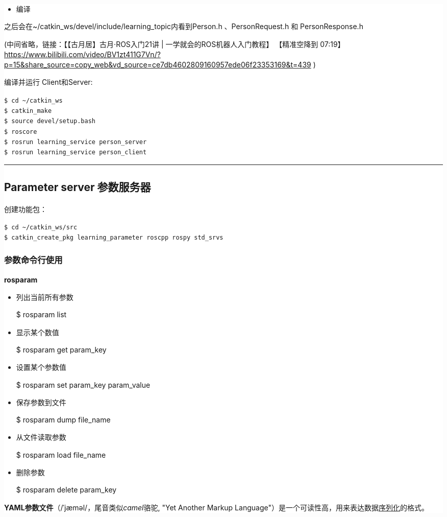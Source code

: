 - 编译

之后会在~/catkin_ws/devel/include/learning_topic内看到Person.h 、PersonRequest.h 和 PersonResponse.h

(中间省略，链接：【【古月居】古月·ROS入门21讲 | 一学就会的ROS机器人入门教程】 【精准空降到 07:19】 https://www.bilibili.com/video/BV1zt411G7Vn/?p=15&share_source=copy_web&vd_source=ce7db4602809160957ede06f23353169&t=439 )



编译并运行 Client和Server:

```
$ cd ~/catkin_ws
$ catkin_make
$ source devel/setup.bash
$ roscore
$ rosrun learning_service person_server
$ rosrun learning_service person_client
```

---

## Parameter server 参数服务器

创建功能包：

```
$ cd ~/catkin_ws/src
$ catkin_create_pkg learning_parameter roscpp rospy std_srvs
```

### 参数命令行使用

**rosparam**

- 列出当前所有参数

  $ rosparam list

- 显示某个数值

  $ rosparam get param_key

- 设置某个参数值

  $ rosparam set param_key param_value

- 保存参数到文件

  $ rosparam dump file_name

- 从文件读取参数

  $ rosparam load file_name

- 删除参数

  $ rosparam delete param_key

**YAML参数文件**（/ˈjæməl/，尾音类似*camel*骆驼, "Yet Another Markup Language"）是一个可读性高，用来表达数据[序列化](https://baike.baidu.com/item/序列化?fromModule=lemma_inlink)的格式。
